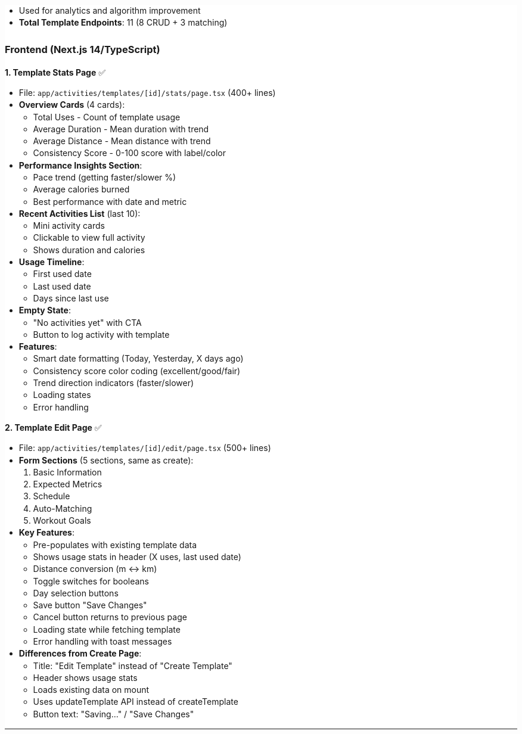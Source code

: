   - Used for analytics and algorithm improvement
- **Total Template Endpoints**: 11 (8 CRUD + 3 matching)

### Frontend (Next.js 14/TypeScript)

**1. Template Stats Page** ✅
- File: `app/activities/templates/[id]/stats/page.tsx` (400+ lines)
- **Overview Cards** (4 cards):
  - Total Uses - Count of template usage
  - Average Duration - Mean duration with trend
  - Average Distance - Mean distance with trend
  - Consistency Score - 0-100 score with label/color
- **Performance Insights Section**:
  - Pace trend (getting faster/slower %)
  - Average calories burned
  - Best performance with date and metric
- **Recent Activities List** (last 10):
  - Mini activity cards
  - Clickable to view full activity
  - Shows duration and calories
- **Usage Timeline**:
  - First used date
  - Last used date
  - Days since last use
- **Empty State**:
  - "No activities yet" with CTA
  - Button to log activity with template
- **Features**:
  - Smart date formatting (Today, Yesterday, X days ago)
  - Consistency score color coding (excellent/good/fair)
  - Trend direction indicators (faster/slower)
  - Loading states
  - Error handling

**2. Template Edit Page** ✅
- File: `app/activities/templates/[id]/edit/page.tsx` (500+ lines)
- **Form Sections** (5 sections, same as create):
  1. Basic Information
  2. Expected Metrics
  3. Schedule
  4. Auto-Matching
  5. Workout Goals
- **Key Features**:
  - Pre-populates with existing template data
  - Shows usage stats in header (X uses, last used date)
  - Distance conversion (m ↔ km)
  - Toggle switches for booleans
  - Day selection buttons
  - Save button "Save Changes"
  - Cancel button returns to previous page
  - Loading state while fetching template
  - Error handling with toast messages
- **Differences from Create Page**:
  - Title: "Edit Template" instead of "Create Template"
  - Header shows usage stats
  - Loads existing data on mount
  - Uses updateTemplate API instead of createTemplate
  - Button text: "Saving..." / "Save Changes"

---